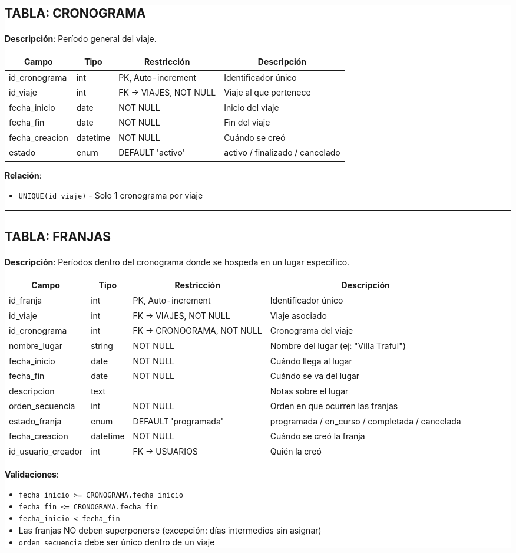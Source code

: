 
## TABLA: CRONOGRAMA

**Descripción**: Período general del viaje.

| Campo | Tipo | Restricción | Descripción |
|-------|------|-------------|-------------|
| id_cronograma | int | PK, Auto-increment | Identificador único |
| id_viaje | int | FK → VIAJES, NOT NULL | Viaje al que pertenece |
| fecha_inicio | date | NOT NULL | Inicio del viaje |
| fecha_fin | date | NOT NULL | Fin del viaje |
| fecha_creacion | datetime | NOT NULL | Cuándo se creó |
| estado | enum | DEFAULT 'activo' | activo / finalizado / cancelado |

**Relación**:
- `UNIQUE(id_viaje)` - Solo 1 cronograma por viaje

---

## TABLA: FRANJAS

**Descripción**: Períodos dentro del cronograma donde se hospeda en un lugar específico.

| Campo | Tipo | Restricción | Descripción |
|-------|------|-------------|-------------|
| id_franja | int | PK, Auto-increment | Identificador único |
| id_viaje | int | FK → VIAJES, NOT NULL | Viaje asociado |
| id_cronograma | int | FK → CRONOGRAMA, NOT NULL | Cronograma del viaje |
| nombre_lugar | string | NOT NULL | Nombre del lugar (ej: "Villa Traful") |
| fecha_inicio | date | NOT NULL | Cuándo llega al lugar |
| fecha_fin | date | NOT NULL | Cuándo se va del lugar |
| descripcion | text | | Notas sobre el lugar |
| orden_secuencia | int | NOT NULL | Orden en que ocurren las franjas |
| estado_franja | enum | DEFAULT 'programada' | programada / en_curso / completada / cancelada |
| fecha_creacion | datetime | NOT NULL | Cuándo se creó la franja |
| id_usuario_creador | int | FK → USUARIOS | Quién la creó |

**Validaciones**:
- `fecha_inicio >= CRONOGRAMA.fecha_inicio`
- `fecha_fin <= CRONOGRAMA.fecha_fin`
- `fecha_inicio < fecha_fin`
- Las franjas NO deben superponerse (excepción: días intermedios sin asignar)
- `orden_secuencia` debe ser único dentro de un viaje
